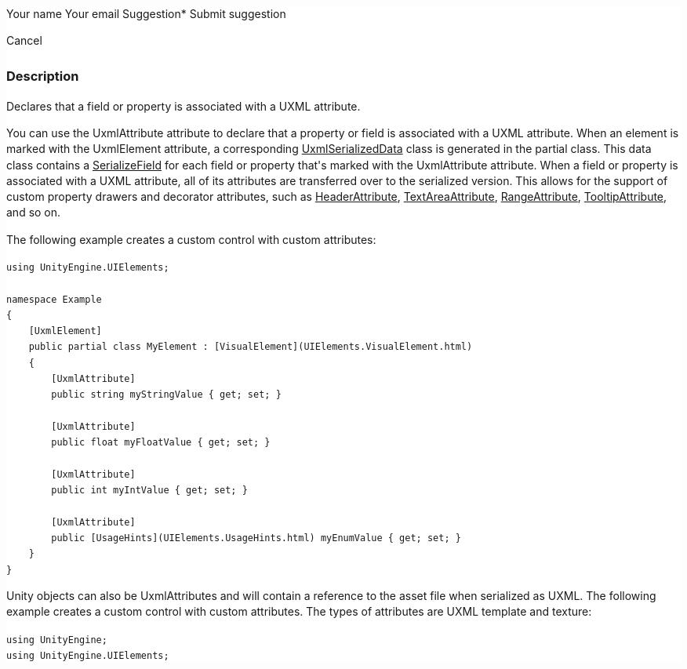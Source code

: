 Your name Your email Suggestion* Submit suggestion

Cancel

[ ]()

### Description

Declares that a field or property is associated with a UXML attribute.

You can use the UxmlAttribute attribute to declare that a property or field is
associated with a UXML attribute. When an element is marked with the
UxmlElement attribute, a corresponding
[UxmlSerializedData](UIElements.VisualElement.UxmlSerializedData.html) class
is generated in the partial class. This data class contains a
[SerializeField](SerializeField.html) for each field or property that's marked
with the UxmlAttribute attribute. When a field or property is associated with
a UXML attribute, all of its attributes are transferred over to the serialized
version. This allows for the support of custom property drawers and decorator
attributes, such as [HeaderAttribute](HeaderAttribute.html),
[TextAreaAttribute](TextAreaAttribute.html),
[RangeAttribute](RangeAttribute.html),
[TooltipAttribute](TooltipAttribute.html), and so on.  
  
The following example creates a custom control with custom attributes:

    
    
    using UnityEngine.UIElements;  
      
    namespace Example
    {
        [UxmlElement]
        public partial class MyElement : [VisualElement](UIElements.VisualElement.html)
        {
            [UxmlAttribute]
            public string myStringValue { get; set; }  
      
            [UxmlAttribute]
            public float myFloatValue { get; set; }  
      
            [UxmlAttribute]
            public int myIntValue { get; set; }  
      
            [UxmlAttribute]
            public [UsageHints](UIElements.UsageHints.html) myEnumValue { get; set; }
        }
    }
    

Unity objects can also be UxmlAttributes and will contain a reference to the
asset file when serialized as UXML. The following example creates a custom
control with custom attributes. The types of attributes are UXML template and
texture:

    
    
    using UnityEngine;
    using UnityEngine.UIElements;  
      